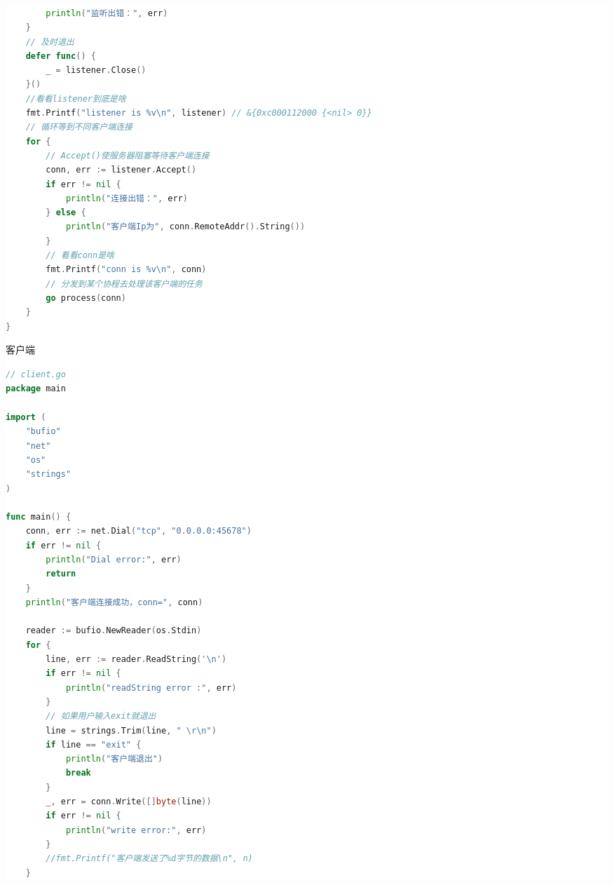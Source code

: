 ```go
		println("监听出错：", err)
	}
	// 及时退出
	defer func() {
		_ = listener.Close()
	}()
	//看看listener到底是啥
	fmt.Printf("listener is %v\n", listener) // &{0xc000112000 {<nil> 0}}
	// 循环等到不同客户端连接
	for {
		// Accept()使服务器阻塞等待客户端连接
		conn, err := listener.Accept()
		if err != nil {
			println("连接出错：", err)
		} else {
			println("客户端Ip为", conn.RemoteAddr().String())
		}
		// 看看conn是啥
		fmt.Printf("conn is %v\n", conn)
		// 分发到某个协程去处理该客户端的任务
		go process(conn)
	}
}
```

客户端

```go
// client.go
package main

import (
	"bufio"
	"net"
	"os"
	"strings"
)

func main() {
	conn, err := net.Dial("tcp", "0.0.0.0:45678")
	if err != nil {
		println("Dial error:", err)
		return
	}
	println("客户端连接成功，conn=", conn)

	reader := bufio.NewReader(os.Stdin)
	for {
		line, err := reader.ReadString('\n')
		if err != nil {
			println("readString error :", err)
		}
		// 如果用户输入exit就退出
		line = strings.Trim(line, " \r\n")
		if line == "exit" {
			println("客户端退出")
			break
		}
		_, err = conn.Write([]byte(line))
		if err != nil {
			println("write error:", err)
		}
		//fmt.Printf("客户端发送了%d字节的数据\n", n)
	}
```